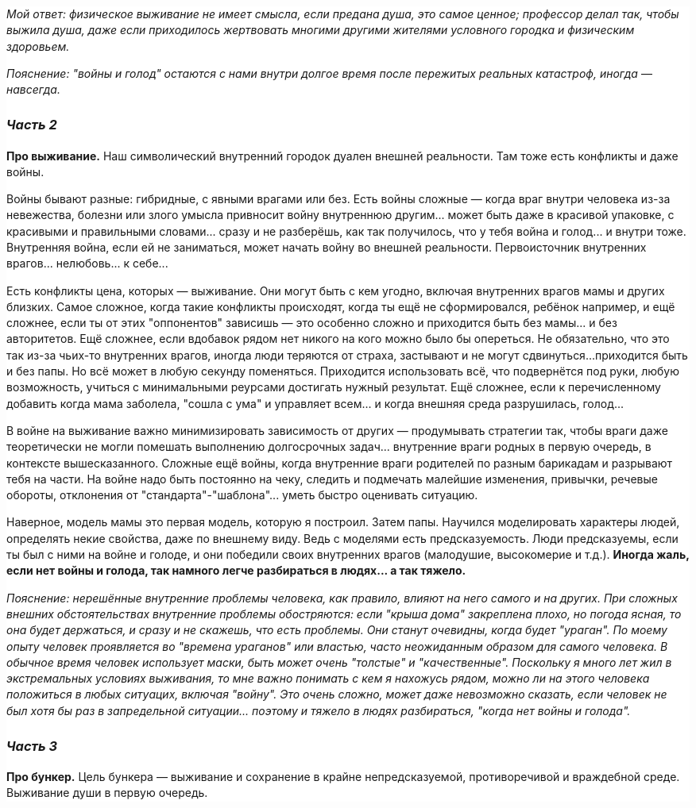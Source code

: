 _Мой ответ: физическое выживание не имеет смысла, если предана душа, это самое ценное; профессор делал так, чтобы выжила душа, даже если приходилось жертвовать многими другими жителями условного городка и физическим здоровьем._

_Пояснение: "войны и голод" остаются с нами внутри долгое время после пережитых реальных катастроф, иногда_ — _навсегда._

### **_Часть 2_**

**Про выживание.** Наш символический внутренний городок дуален внешней реальности. Там тоже есть конфликты и даже войны.

Войны бывают разные: гибридные, с явными врагами или без. Есть войны сложные — когда враг внутри человека из-за невежества, болезни или злого умысла привносит войну внутреннюю другим... может быть даже в красивой упаковке, с красивыми и правильными словами... сразу и не разберёшь, как так получилось, что у тебя война и голод... и внутри тоже. Внутренняя война, если ей не заниматься, может начать войну во внешней реальности. Первоисточник внутренних врагов... нелюбовь... к себе...

Есть конфликты цена, которых — выживание. Они могут быть с кем угодно, включая внутренних врагов мамы и других близких. Самое сложное, когда такие конфликты происходят, когда ты ещё не сформировался, ребёнок например, и ещё сложнее, если ты от этих "оппонентов" зависишь — это особенно сложно и приходится быть без мамы... и без авторитетов. Ещё сложнее, если вдобавок рядом нет никого на кого можно было бы опереться. Не обязательно, что это так из-за чьих-то внутренних врагов, иногда люди теряются от страха, застывают и не могут сдвинуться...приходится быть и без папы. Но всё может в любую секунду поменяться. Приходится использовать всё, что подвернётся под руки, любую возможность, учиться с минимальными реурсами достигать нужный результат. Ещё сложнее, если к перечисленному добавить когда мама заболела, "сошла с ума" и управляет всем... и когда внешняя среда разрушилась, голод...

В войне на выживание важно минимизировать зависимость от других — продумывать стратегии так, чтобы враги даже теоретически не могли помешать выполнению долгосрочных задач... внутренние враги родных в первую очередь, в контексте вышесказанного. Сложные ещё войны, когда внутренние враги родителей по разным барикадам и разрывают тебя на части. На войне надо быть постоянно на чеку, следить и подмечать малейшие изменения, привычки, речевые обороты, отклонения от "стандарта"-"шаблона"... уметь быстро оценивать ситуацию.

Наверное, модель мамы это первая модель, которую я построил. Затем папы. Научился моделировать характеры людей, определять некие свойства, даже по внешнему виду. Ведь с моделями есть предсказуемость. Люди предсказуемы, если ты был с ними на войне и голоде, и они победили своих внутренних врагов (малодушие, высокомерие и т.д.). **Иногда жаль, если нет войны и голода, так намного легче разбираться в людях... а так тяжело.**

_Пояснение: нерешённые внутренние проблемы человека, как правило, влияют на него самого и на других. При сложных внешних обстоятельствах внутренние проблемы обостряются: если "крыша дома" закреплена плохо, но погода ясная, то она будет держаться, и сразу и не скажешь, что есть проблемы. Они станут очевидны, когда будет "ураган". По моему опыту человек проявляется во "времена ураганов" или властью, часто неожиданным образом для самого человека. В обычное время человек использует маски, быть может очень "толстые" и "качественные". Поскольку я много лет жил в экстремальных условиях выживания, то мне важно понимать с кем я нахожусь рядом, можно ли на этого человека положиться в любых ситуацих, включая "войну". Это очень сложно, может даже невозможно сказать, если человек не был хотя бы раз в запредельной ситуации... поэтому и тяжело в людях разбираться, "когда нет войны и голода"._

### **_Часть 3_**

**Про бункер.** Цель бункера — выживание и сохранение в крайне непредсказуемой, противоречивой и враждебной среде. Выживание души в первую очередь.

